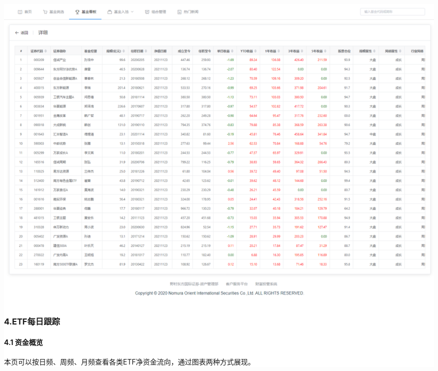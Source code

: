 ![outlook3-2](/images/fundscreen/3-2.png)



### 4.ETF每日跟踪

#### 4.1 资金概览

本页可以按日频、周频、月频查看各类ETF净资金流向，通过图表两种方式展现。
